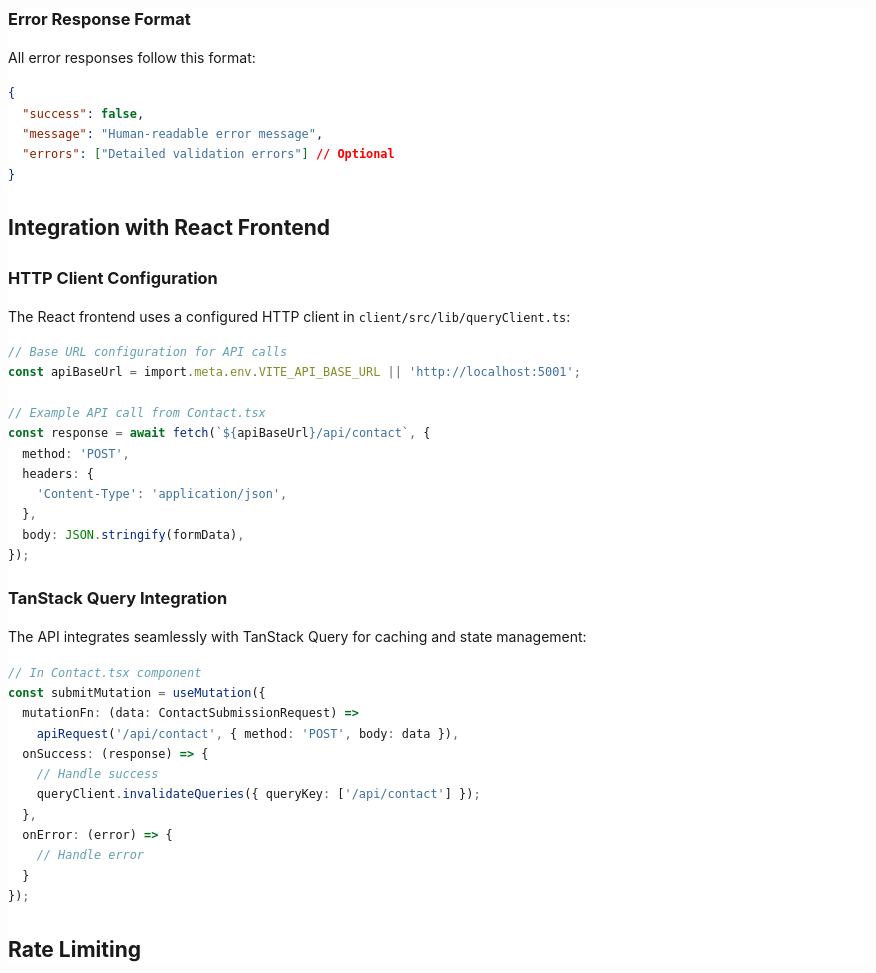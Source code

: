 ### Error Response Format

All error responses follow this format:
```json
{
  "success": false,
  "message": "Human-readable error message",
  "errors": ["Detailed validation errors"] // Optional
}
```

## Integration with React Frontend

### HTTP Client Configuration

The React frontend uses a configured HTTP client in `client/src/lib/queryClient.ts`:

```typescript
// Base URL configuration for API calls
const apiBaseUrl = import.meta.env.VITE_API_BASE_URL || 'http://localhost:5001';

// Example API call from Contact.tsx
const response = await fetch(`${apiBaseUrl}/api/contact`, {
  method: 'POST',
  headers: {
    'Content-Type': 'application/json',
  },
  body: JSON.stringify(formData),
});
```

### TanStack Query Integration

The API integrates seamlessly with TanStack Query for caching and state management:

```typescript
// In Contact.tsx component
const submitMutation = useMutation({
  mutationFn: (data: ContactSubmissionRequest) => 
    apiRequest('/api/contact', { method: 'POST', body: data }),
  onSuccess: (response) => {
    // Handle success
    queryClient.invalidateQueries({ queryKey: ['/api/contact'] });
  },
  onError: (error) => {
    // Handle error
  }
});
```

## Rate Limiting
